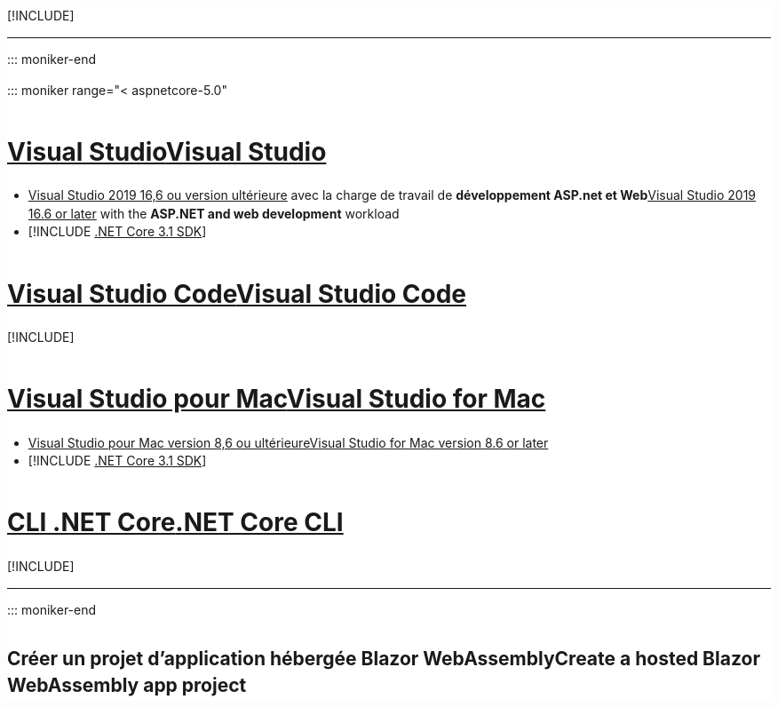 [!INCLUDE[](~/includes/5.0-SDK.md)]

---

::: moniker-end

::: moniker range="< aspnetcore-5.0"

# <a name="visual-studio"></a>[<span data-ttu-id="aecf3-121">Visual Studio</span><span class="sxs-lookup"><span data-stu-id="aecf3-121">Visual Studio</span></span>](#tab/visual-studio)

* <span data-ttu-id="aecf3-122">[Visual Studio 2019 16,6 ou version ultérieure](https://visualstudio.microsoft.com/downloads/?utm_medium=microsoft&utm_source=docs.microsoft.com&utm_campaign=inline+link&utm_content=download+vs2019) avec la charge de travail de **développement ASP.net et Web**</span><span class="sxs-lookup"><span data-stu-id="aecf3-122">[Visual Studio 2019 16.6 or later](https://visualstudio.microsoft.com/downloads/?utm_medium=microsoft&utm_source=docs.microsoft.com&utm_campaign=inline+link&utm_content=download+vs2019) with the **ASP.NET and web development** workload</span></span>
* [!INCLUDE [.NET Core 3.1 SDK](~/includes/3.1-SDK.md)]

# <a name="visual-studio-code"></a>[<span data-ttu-id="aecf3-123">Visual Studio Code</span><span class="sxs-lookup"><span data-stu-id="aecf3-123">Visual Studio Code</span></span>](#tab/visual-studio-code)

[!INCLUDE[](~/includes/net-core-prereqs-vsc-3.1.md)]

# <a name="visual-studio-for-mac"></a>[<span data-ttu-id="aecf3-124">Visual Studio pour Mac</span><span class="sxs-lookup"><span data-stu-id="aecf3-124">Visual Studio for Mac</span></span>](#tab/visual-studio-mac)

* [<span data-ttu-id="aecf3-125">Visual Studio pour Mac version 8,6 ou ultérieure</span><span class="sxs-lookup"><span data-stu-id="aecf3-125">Visual Studio for Mac version 8.6 or later</span></span>](https://visualstudio.microsoft.com/vs/mac/)
* [!INCLUDE [.NET Core 3.1 SDK](~/includes/3.1-SDK.md)]

# <a name="net-core-cli"></a>[<span data-ttu-id="aecf3-126">CLI .NET Core</span><span class="sxs-lookup"><span data-stu-id="aecf3-126">.NET Core CLI</span></span>](#tab/netcore-cli/)

[!INCLUDE[](~/includes/3.1-SDK.md)]

---

::: moniker-end

## <a name="create-a-hosted-no-locblazor-webassembly-app-project"></a><span data-ttu-id="aecf3-127">Créer un projet d’application hébergée Blazor WebAssembly</span><span class="sxs-lookup"><span data-stu-id="aecf3-127">Create a hosted Blazor WebAssembly app project</span></span>
